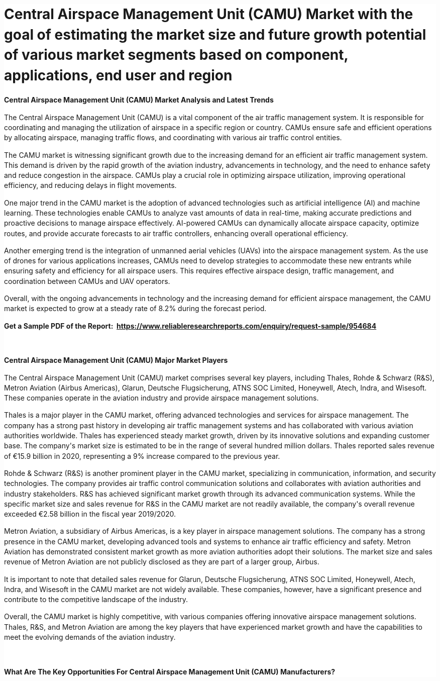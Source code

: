 <p><h1>Central Airspace Management Unit (CAMU) Market with the goal of estimating the market size and future growth potential of various market segments based on component, applications, end user and region</h1></p><p><strong>Central Airspace Management Unit (CAMU) Market Analysis and Latest Trends</strong></p>
<p><p>The Central Airspace Management Unit (CAMU) is a vital component of the air traffic management system. It is responsible for coordinating and managing the utilization of airspace in a specific region or country. CAMUs ensure safe and efficient operations by allocating airspace, managing traffic flows, and coordinating with various air traffic control entities.</p><p>The CAMU market is witnessing significant growth due to the increasing demand for an efficient air traffic management system. This demand is driven by the rapid growth of the aviation industry, advancements in technology, and the need to enhance safety and reduce congestion in the airspace. CAMUs play a crucial role in optimizing airspace utilization, improving operational efficiency, and reducing delays in flight movements.</p><p>One major trend in the CAMU market is the adoption of advanced technologies such as artificial intelligence (AI) and machine learning. These technologies enable CAMUs to analyze vast amounts of data in real-time, making accurate predictions and proactive decisions to manage airspace effectively. AI-powered CAMUs can dynamically allocate airspace capacity, optimize routes, and provide accurate forecasts to air traffic controllers, enhancing overall operational efficiency.</p><p>Another emerging trend is the integration of unmanned aerial vehicles (UAVs) into the airspace management system. As the use of drones for various applications increases, CAMUs need to develop strategies to accommodate these new entrants while ensuring safety and efficiency for all airspace users. This requires effective airspace design, traffic management, and coordination between CAMUs and UAV operators.</p><p>Overall, with the ongoing advancements in technology and the increasing demand for efficient airspace management, the CAMU market is expected to grow at a steady rate of 8.2% during the forecast period.</p></p>
<p><strong>Get a Sample PDF of the Report:&nbsp; <a href="https://www.reliableresearchreports.com/enquiry/request-sample/954684">https://www.reliableresearchreports.com/enquiry/request-sample/954684</a></strong></p>
<p>&nbsp;</p>
<p><strong>Central Airspace Management Unit (CAMU) Major Market Players</strong></p>
<p><p>The Central Airspace Management Unit (CAMU) market comprises several key players, including Thales, Rohde & Schwarz (R&S), Metron Aviation (Airbus Americas), Glarun, Deutsche Flugsicherung, ATNS SOC Limited, Honeywell, Atech, Indra, and Wisesoft. These companies operate in the aviation industry and provide airspace management solutions.</p><p>Thales is a major player in the CAMU market, offering advanced technologies and services for airspace management. The company has a strong past history in developing air traffic management systems and has collaborated with various aviation authorities worldwide. Thales has experienced steady market growth, driven by its innovative solutions and expanding customer base. The company's market size is estimated to be in the range of several hundred million dollars. Thales reported sales revenue of €15.9 billion in 2020, representing a 9% increase compared to the previous year.</p><p>Rohde & Schwarz (R&S) is another prominent player in the CAMU market, specializing in communication, information, and security technologies. The company provides air traffic control communication solutions and collaborates with aviation authorities and industry stakeholders. R&S has achieved significant market growth through its advanced communication systems. While the specific market size and sales revenue for R&S in the CAMU market are not readily available, the company's overall revenue exceeded €2.58 billion in the fiscal year 2019/2020.</p><p>Metron Aviation, a subsidiary of Airbus Americas, is a key player in airspace management solutions. The company has a strong presence in the CAMU market, developing advanced tools and systems to enhance air traffic efficiency and safety. Metron Aviation has demonstrated consistent market growth as more aviation authorities adopt their solutions. The market size and sales revenue of Metron Aviation are not publicly disclosed as they are part of a larger group, Airbus.</p><p>It is important to note that detailed sales revenue for Glarun, Deutsche Flugsicherung, ATNS SOC Limited, Honeywell, Atech, Indra, and Wisesoft in the CAMU market are not widely available. These companies, however, have a significant presence and contribute to the competitive landscape of the industry.</p><p>Overall, the CAMU market is highly competitive, with various companies offering innovative airspace management solutions. Thales, R&S, and Metron Aviation are among the key players that have experienced market growth and have the capabilities to meet the evolving demands of the aviation industry.</p></p>
<p>&nbsp;</p>
<p><strong>What Are The Key Opportunities For Central Airspace Management Unit (CAMU) Manufacturers?</strong></p>